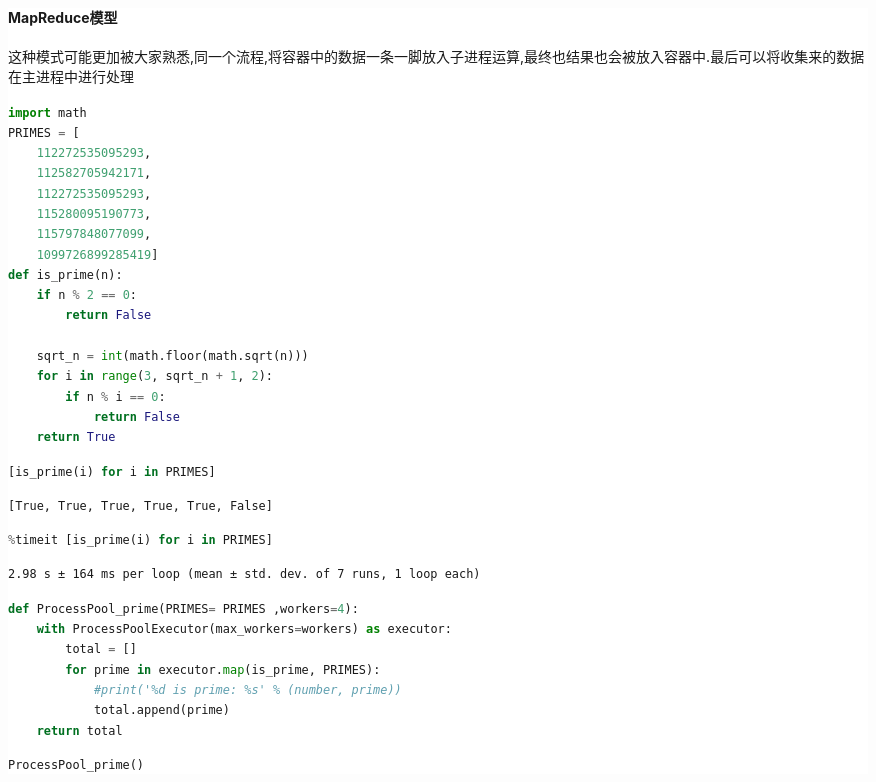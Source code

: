 
#### MapReduce模型

这种模式可能更加被大家熟悉,同一个流程,将容器中的数据一条一脚放入子进程运算,最终也结果也会被放入容器中.最后可以将收集来的数据在主进程中进行处理


```python
import math
PRIMES = [
    112272535095293,
    112582705942171,
    112272535095293,
    115280095190773,
    115797848077099,
    1099726899285419]
def is_prime(n):
    if n % 2 == 0:
        return False

    sqrt_n = int(math.floor(math.sqrt(n)))
    for i in range(3, sqrt_n + 1, 2):
        if n % i == 0:
            return False
    return True
```


```python
[is_prime(i) for i in PRIMES]
```




    [True, True, True, True, True, False]




```python
%timeit [is_prime(i) for i in PRIMES]
```

    2.98 s ± 164 ms per loop (mean ± std. dev. of 7 runs, 1 loop each)



```python
def ProcessPool_prime(PRIMES= PRIMES ,workers=4):
    with ProcessPoolExecutor(max_workers=workers) as executor:
        total = []
        for prime in executor.map(is_prime, PRIMES):
            #print('%d is prime: %s' % (number, prime))
            total.append(prime)
    return total
```


```python
ProcessPool_prime()
```
